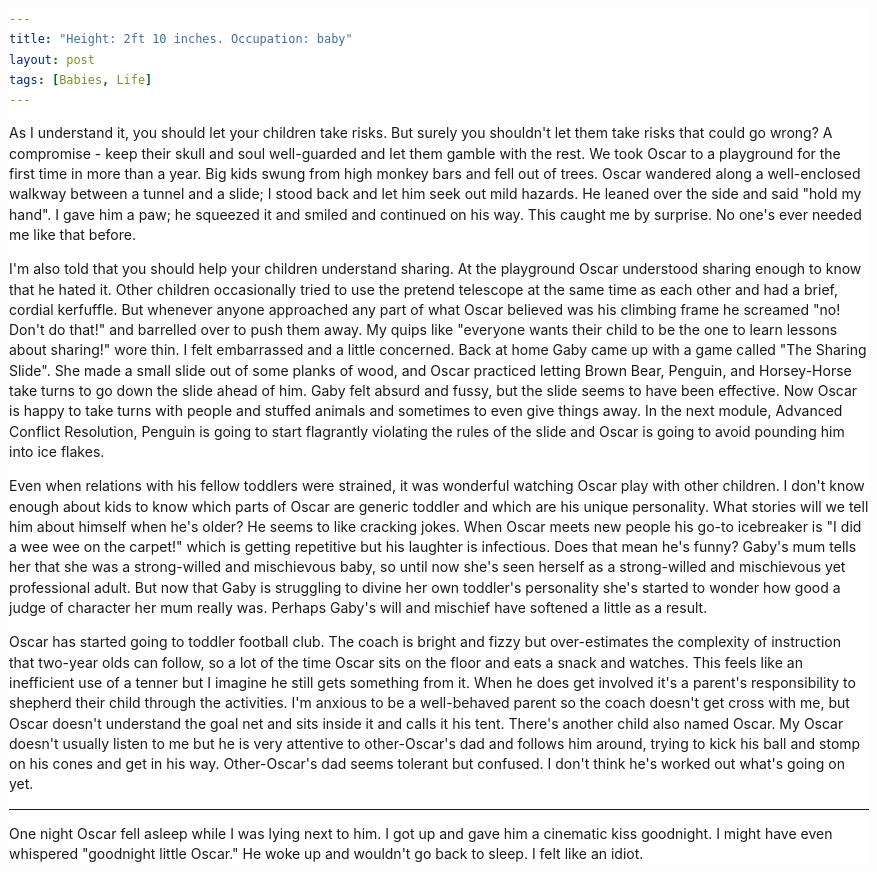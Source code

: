 ```yaml
---
title: "Height: 2ft 10 inches. Occupation: baby"
layout: post
tags: [Babies, Life]
---
```

As I understand it, you should let your children take risks. But surely you shouldn't let them take risks that could go wrong? A compromise - keep their skull and soul well-guarded and let them gamble with the rest. We took Oscar to a playground for the first time in more than a year. Big kids swung from high monkey bars and fell out of trees. Oscar wandered along a well-enclosed walkway between a tunnel and a slide; I stood back and let him seek out mild hazards. He leaned over the side and said "hold my hand". I gave him a paw; he squeezed it and smiled and continued on his way. This caught me by surprise. No one's ever needed me like that before.

I'm also told that you should help your children understand sharing. At the playground Oscar understood sharing enough to know that he hated it. Other children occasionally tried to use the pretend telescope at the same time as each other and had a brief, cordial kerfuffle. But whenever anyone approached any part of what Oscar believed was his climbing frame he screamed "no! Don't do that!" and barrelled over to push them away. My quips like "everyone wants their child to be the one to learn lessons about sharing!" wore thin. I felt embarrassed and a little concerned. Back at home Gaby came up with a game called "The Sharing Slide". She made a small slide out of some planks of wood, and Oscar practiced letting Brown Bear, Penguin, and Horsey-Horse take turns to go down the slide ahead of him. Gaby felt absurd and fussy, but the slide seems to have been effective. Now Oscar is happy to take turns with people and stuffed animals and sometimes to even give things away. In the next module, Advanced Conflict Resolution, Penguin is going to start flagrantly violating the rules of the slide and Oscar is going to avoid pounding him into ice flakes.

Even when relations with his fellow toddlers were strained, it was wonderful watching Oscar play with other children. I don't know enough about kids to know which parts of Oscar are generic toddler and which are his unique personality. What stories will we tell him about himself when he's older? He seems to like cracking jokes. When Oscar meets new people his go-to icebreaker is "I did a wee wee on the carpet!" which is getting repetitive but his laughter is infectious. Does that mean he's funny? Gaby's mum tells her that she was a strong-willed and mischievous baby, so until now she's seen herself as a strong-willed and mischievous yet professional adult. But now that Gaby is struggling to divine her own toddler's personality she's started to wonder how good a judge of character her mum really was. Perhaps Gaby's will and mischief have softened a little as a result.

Oscar has started going to toddler football club. The coach is bright and fizzy but over-estimates the complexity of instruction that two-year olds can follow, so a lot of the time Oscar sits on the floor and eats a snack and watches. This feels like an inefficient use of a tenner but I imagine he still gets something from it. When he does get involved it's a parent's responsibility to shepherd their child through the activities. I'm anxious to be a well-behaved parent so the coach doesn't get cross with me, but Oscar doesn't understand the goal net and sits inside it and calls it his tent. There's another child also named Oscar. My Oscar doesn't usually listen to me but he is very attentive to other-Oscar's dad and follows him around, trying to kick his ball and stomp on his cones and get in his way. Other-Oscar's dad seems tolerant but confused. I don't think he's worked out what's going on yet.

---

One night Oscar fell asleep while I was lying next to him. I got up and gave him a cinematic kiss goodnight. I might have even whispered "goodnight little Oscar." He woke up and wouldn't go back to sleep. I felt like an idiot.
